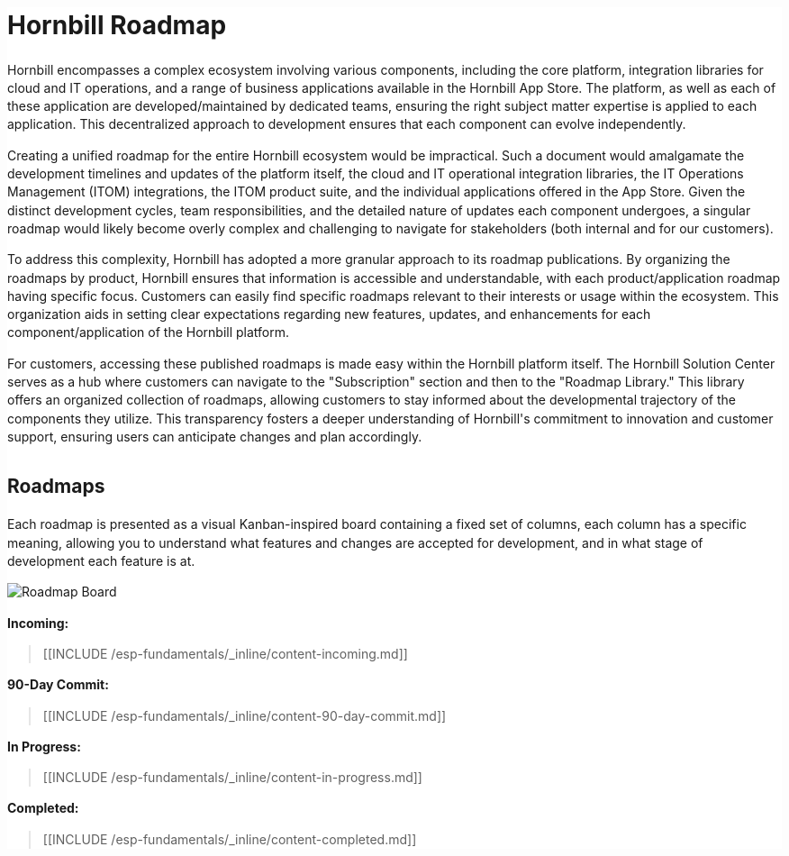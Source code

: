 # Hornbill Roadmap

Hornbill encompasses a complex ecosystem involving various components, including the core platform, integration libraries for cloud and IT operations, and a range of business applications available in the Hornbill App Store. The platform, as well as each of these application are developed/maintained by dedicated teams, ensuring the right subject matter expertise is applied to each application. This decentralized approach to development ensures that each component can evolve independently.

Creating a unified roadmap for the entire Hornbill ecosystem would be impractical. Such a document would amalgamate the development timelines and updates of the platform itself, the cloud and IT operational integration libraries, the IT Operations Management (ITOM) integrations, the ITOM product suite, and the individual applications offered in the App Store. Given the distinct development cycles, team responsibilities, and the detailed nature of updates each component undergoes, a singular roadmap would likely become overly complex and challenging to navigate for stakeholders (both internal and for our customers).

To address this complexity, Hornbill has adopted a more granular approach to its roadmap publications. By organizing the roadmaps by product, Hornbill ensures that information is accessible and understandable, with each product/application roadmap having specific focus.  Customers can easily find specific roadmaps relevant to their interests or usage within the ecosystem. This organization aids in setting clear expectations regarding new features, updates, and enhancements for each component/application of the Hornbill platform.

For customers, accessing these published roadmaps is made easy within the Hornbill platform itself. The Hornbill Solution Center serves as a hub where customers can navigate to the "Subscription" section and then to the "Roadmap Library." This library offers an organized collection of roadmaps, allowing customers to stay informed about the developmental trajectory of the components they utilize. This transparency fosters a deeper understanding of Hornbill's commitment to innovation and customer support, ensuring users can anticipate changes and plan accordingly.

## Roadmaps

Each roadmap is presented as a visual Kanban-inspired board containing a fixed set of columns, each column has a specific meaning, allowing you to understand what features and changes are accepted for development, and in what stage of development each feature is at. 

![Roadmap Board](_books/esp-fundamentals/about/images/roadmap-board.png)

__Incoming:__

> [[INCLUDE /esp-fundamentals/_inline/content-incoming.md]]

__90-Day Commit:__

> [[INCLUDE /esp-fundamentals/_inline/content-90-day-commit.md]]

__In Progress:__

> [[INCLUDE /esp-fundamentals/_inline/content-in-progress.md]]

__Completed:__

> [[INCLUDE /esp-fundamentals/_inline/content-completed.md]]

